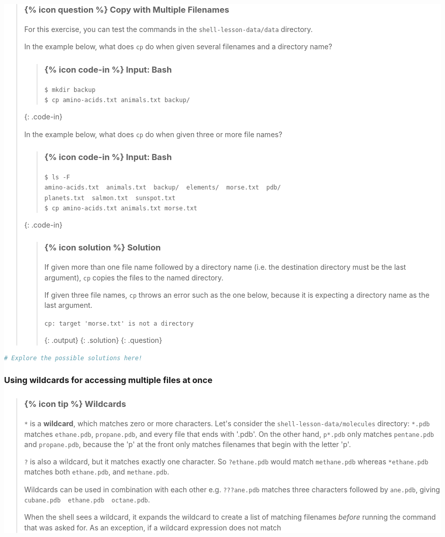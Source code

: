 > ### {% icon question %} Copy with Multiple Filenames
>
> For this exercise, you can test the commands in the `shell-lesson-data/data` directory.
>
> In the example below, what does `cp` do when given several filenames and a directory name?
>
> > ### {% icon code-in %} Input: Bash
> > ```
> > $ mkdir backup
> > $ cp amino-acids.txt animals.txt backup/
> > ```
> {: .code-in}
>
> In the example below, what does `cp` do when given three or more file names?
>
> > ### {% icon code-in %} Input: Bash
> > ```
> > $ ls -F
> > amino-acids.txt  animals.txt  backup/  elements/  morse.txt  pdb/
> > planets.txt  salmon.txt  sunspot.txt
> > $ cp amino-acids.txt animals.txt morse.txt
> > ```
> {: .code-in}
>
> > ### {% icon solution %} Solution
> > If given more than one file name followed by a directory name
> > (i.e. the destination directory must be the last argument),
> > `cp` copies the files to the named directory.
> >
> > If given three file names, `cp` throws an error such as the one below,
> > because it is expecting a directory name as the last argument.
> >
> > ```
> > cp: target 'morse.txt' is not a directory
> > ```
> > {: .output}
> {: .solution}
{: .question}

```bash
# Explore the possible solutions here!
```

### Using wildcards for accessing multiple files at once

> ### {% icon tip %} Wildcards
>
> `*` is a **wildcard**, which matches zero or more  characters.
> Let's consider the `shell-lesson-data/molecules` directory:
> `*.pdb` matches `ethane.pdb`, `propane.pdb`, and every
> file that ends with '.pdb'. On the other hand, `p*.pdb` only matches
> `pentane.pdb` and `propane.pdb`, because the 'p' at the front only
> matches filenames that begin with the letter 'p'.
>
> `?` is also a wildcard, but it matches exactly one character.
> So `?ethane.pdb` would match `methane.pdb` whereas
> `*ethane.pdb` matches both `ethane.pdb`, and `methane.pdb`.
>
> Wildcards can be used in combination with each other
> e.g. `???ane.pdb` matches three characters followed by `ane.pdb`,
> giving `cubane.pdb  ethane.pdb  octane.pdb`.
>
> When the shell sees a wildcard, it expands the wildcard to create a
> list of matching filenames *before* running the command that was
> asked for. As an exception, if a wildcard expression does not match